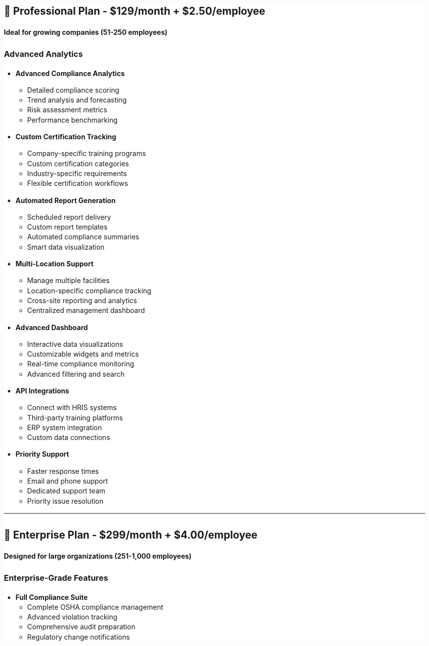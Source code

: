 ## 💼 Professional Plan - $129/month + $2.50/employee
**Ideal for growing companies (51-250 employees)**

### Advanced Analytics
- **Advanced Compliance Analytics**
  - Detailed compliance scoring
  - Trend analysis and forecasting
  - Risk assessment metrics
  - Performance benchmarking

- **Custom Certification Tracking**
  - Company-specific training programs
  - Custom certification categories
  - Industry-specific requirements
  - Flexible certification workflows

- **Automated Report Generation**
  - Scheduled report delivery
  - Custom report templates
  - Automated compliance summaries
  - Smart data visualization

- **Multi-Location Support**
  - Manage multiple facilities
  - Location-specific compliance tracking
  - Cross-site reporting and analytics
  - Centralized management dashboard

- **Advanced Dashboard**
  - Interactive data visualizations
  - Customizable widgets and metrics
  - Real-time compliance monitoring
  - Advanced filtering and search

- **API Integrations**
  - Connect with HRIS systems
  - Third-party training platforms
  - ERP system integration
  - Custom data connections

- **Priority Support**
  - Faster response times
  - Email and phone support
  - Dedicated support team
  - Priority issue resolution

---

## 🏢 Enterprise Plan - $299/month + $4.00/employee
**Designed for large organizations (251-1,000 employees)**

### Enterprise-Grade Features
- **Full Compliance Suite**
  - Complete OSHA compliance management
  - Advanced violation tracking
  - Comprehensive audit preparation
  - Regulatory change notifications
